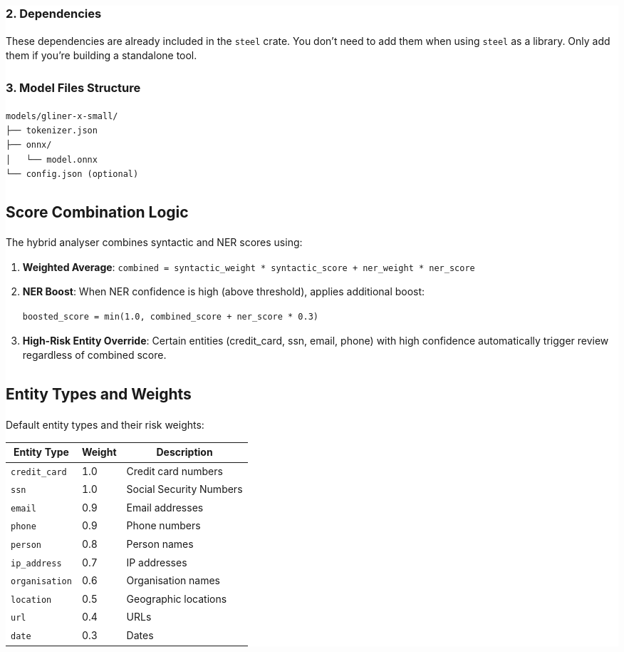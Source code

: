 ### 2. Dependencies

These dependencies are already included in the `steel` crate. You don’t need to add them when using `steel` as a library. Only add them if you’re building a standalone tool.

### 3. Model Files Structure

```
models/gliner-x-small/
├── tokenizer.json
├── onnx/
│   └── model.onnx
└── config.json (optional)
```

## Score Combination Logic

The hybrid analyser combines syntactic and NER scores using:

1. **Weighted Average**: `combined = syntactic_weight * syntactic_score + ner_weight * ner_score`

2. **NER Boost**: When NER confidence is high (above threshold), applies additional boost:

   ```
   boosted_score = min(1.0, combined_score + ner_score * 0.3)
   ```

3. **High-Risk Entity Override**: Certain entities (credit_card, ssn, email, phone) with high confidence automatically trigger review regardless of combined score.

## Entity Types and Weights

Default entity types and their risk weights:

| Entity Type    | Weight | Description             |
| -------------- | ------ | ----------------------- |
| `credit_card`  | 1.0    | Credit card numbers     |
| `ssn`          | 1.0    | Social Security Numbers |
| `email`        | 0.9    | Email addresses         |
| `phone`        | 0.9    | Phone numbers           |
| `person`       | 0.8    | Person names            |
| `ip_address`   | 0.7    | IP addresses            |
| `organisation` | 0.6    | Organisation names      |
| `location`     | 0.5    | Geographic locations    |
| `url`          | 0.4    | URLs                    |
| `date`         | 0.3    | Dates                   |
